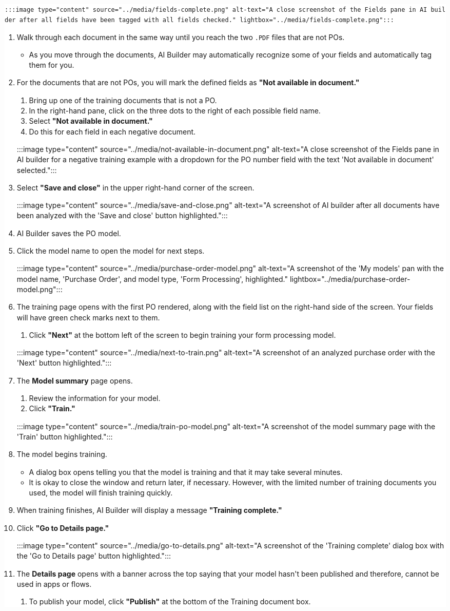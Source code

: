     :::image type="content" source="../media/fields-complete.png" alt-text="A close screenshot of the Fields pane in AI builder after all fields have been tagged with all fields checked." lightbox="../media/fields-complete.png":::

1. Walk through each document in the same way until you reach the two `.PDF` files that are not POs.
   - As you move through the documents, AI Builder may automatically recognize some of your fields and automatically tag them for you.
1. For the documents that are not POs, you will mark the defined fields as **"Not available in document."**
   1. Bring up one of the training documents that is not a PO.
   1. In the right-hand pane, click on the three dots to the right of each possible field name.
   1. Select **"Not available in document."**
   1. Do this for each field in each negative document.

    :::image type="content" source="../media/not-available-in-document.png" alt-text="A close screenshot of the Fields pane in AI builder for a negative training example with a dropdown for the PO number field with the text 'Not available in document' selected.":::

1. Select **"Save and close"** in the upper right-hand corner of the screen.

    :::image type="content" source="../media/save-and-close.png" alt-text="A screenshot of AI builder after all documents have been analyzed with the 'Save and close' button highlighted.":::

1. AI Builder saves the PO model.
1. Click the model name to open the model for next steps.

    :::image type="content" source="../media/purchase-order-model.png" alt-text="A screenshot of the 'My models' pan with the model name, 'Purchase Order', and model type, 'Form Processing', highlighted." lightbox="../media/purchase-order-model.png":::

1. The training page opens with the first PO rendered, along with the field list on the right-hand side of the screen. Your fields will have green check marks next to them.
   1. Click **"Next"** at the bottom left of the screen to begin training your form processing model.

    :::image type="content" source="../media/next-to-train.png" alt-text="A screenshot of an analyzed purchase order with the 'Next' button highlighted.":::

1. The **Model summary** page opens.
   1. Review the information for your model.
   1. Click **"Train."**

    :::image type="content" source="../media/train-po-model.png" alt-text="A screenshot of the model summary page with the 'Train' button highlighted.":::

1. The model begins training.
   - A dialog box opens telling you that the model is training and that it may take several minutes.
   - It is okay to close the window and return later, if necessary. However, with the limited number of training documents you used, the model will finish training quickly.
1. When training finishes, AI Builder will display a message **"Training complete."**
1. Click **"Go to Details page."**

    :::image type="content" source="../media/go-to-details.png" alt-text="A screenshot of the 'Training complete' dialog box with the 'Go to Details page' button highlighted.":::

1. The **Details page** opens with a banner across the top saying that your model hasn't been published and therefore, cannot be used in apps or flows.
   1. To publish your model, click **"Publish"** at the bottom of the Training document box.

